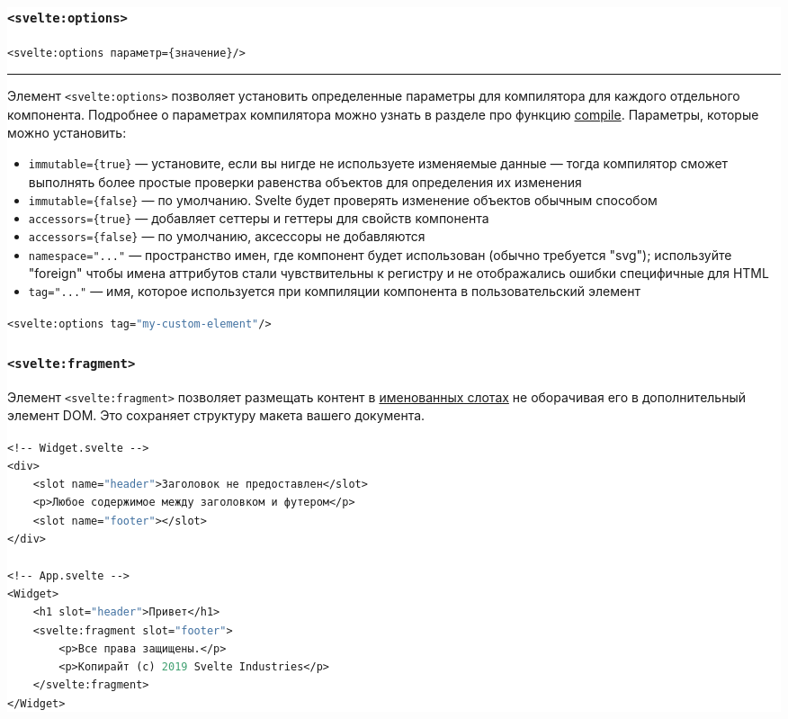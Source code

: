 ### `<svelte:options>`

```sv
<svelte:options параметр={значение}/>
```

---

Элемент `<svelte:options>` позволяет установить определенные параметры для компилятора для каждого отдельного компонента. Подробнее о параметрах компилятора можно узнать в разделе про функцию [compile](docs#svelte_compile). Параметры, которые можно установить:

- `immutable={true}` — установите, если вы нигде не используете изменяемые данные — тогда компилятор сможет выполнять более простые проверки равенства объектов для определения их изменения
- `immutable={false}` — по умолчанию. Svelte будет проверять изменение объектов обычным способом
- `accessors={true}` — добавляет сеттеры и геттеры для свойств компонента
- `accessors={false}` — по умолчанию, аксессоры не добавляются
- `namespace="..."` — пространство имен, где компонент будет использован (обычно требуется "svg"); используйте "foreign" чтобы имена аттрибутов стали чувствительны к регистру и не отображались ошибки специфичные для HTML
- `tag="..."` — имя, которое используется при компиляции компонента в пользовательский элемент

```sv
<svelte:options tag="my-custom-element"/>
```

### `<svelte:fragment>`

Элемент `<svelte:fragment>` позволяет размещать контент в [именованных слотах](docs#slot_name) не оборачивая его в дополнительный элемент DOM. Это сохраняет структуру макета вашего документа.

```sv
<!-- Widget.svelte -->
<div>
	<slot name="header">Заголовок не предоставлен</slot>
	<p>Любое содержимое между заголовком и футером</p>
	<slot name="footer"></slot>
</div>

<!-- App.svelte -->
<Widget>
	<h1 slot="header">Привет</h1>
	<svelte:fragment slot="footer">
		<p>Все права защищены.</p>
		<p>Копирайт (c) 2019 Svelte Industries</p>
	</svelte:fragment>
</Widget>
```